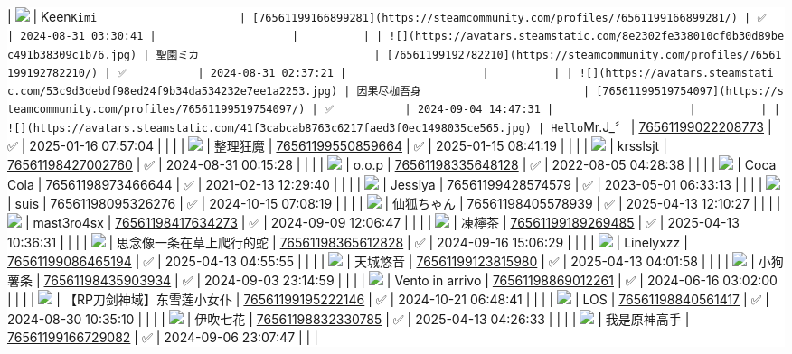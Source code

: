 | ![](https://avatars.steamstatic.com/9c74ccaf6e73840b6a4f8525e2e0753ebc1ed759.jpg) | Keen`Kimi                      | [76561199166899281](https://steamcommunity.com/profiles/76561199166899281/) | ✅           | 2024-08-31 03:30:41 |                     |          |
| ![](https://avatars.steamstatic.com/8e2302fe338010cf0b30d89bec491b38309c1b76.jpg) | 聖園ミカ                           | [76561199192782210](https://steamcommunity.com/profiles/76561199192782210/) | ✅           | 2024-08-31 02:37:21 |                     |          |
| ![](https://avatars.steamstatic.com/53c9d3debdf98ed24f9b34da534232e7ee1a2253.jpg) | 因果尽枷吾身                         | [76561199519754097](https://steamcommunity.com/profiles/76561199519754097/) | ✅           | 2024-09-04 14:47:31 |                     |          |
| ![](https://avatars.steamstatic.com/41f3cabcab8763c6217faed3f0ec1498035ce565.jpg) | Hello`Mr.J_〞                   | [76561199022208773](https://steamcommunity.com/profiles/76561199022208773/) | ✅           | 2025-01-16 07:57:04 |                     |          |
| ![](https://avatars.steamstatic.com/a5927b9d693d5832d8d5a91b47550837c7b2055d.jpg) | 整理狂魔                           | [76561199550859664](https://steamcommunity.com/profiles/76561199550859664/) | ✅           | 2025-01-15 08:41:19 |                     |          |
| ![](https://avatars.steamstatic.com/8fe5109f4be304f5f02587c7b8b9c8efd21260d2.jpg) | krsslsjt                       | [76561198427002760](https://steamcommunity.com/profiles/76561198427002760/) | ✅           | 2024-08-31 00:15:28 |                     |          |
| ![](https://avatars.steamstatic.com/de7aed4299406a52b01b0fc087ec5eb1d380b7e7.jpg) | o.o.p                          | [76561198335648128](https://steamcommunity.com/profiles/76561198335648128/) | ✅           | 2022-08-05 04:28:38 |                     |          |
| ![](https://avatars.steamstatic.com/6cf90fc1af0a184308b53ed72645c9512d44bc95.jpg) | Coca Cola                      | [76561198973466644](https://steamcommunity.com/profiles/76561198973466644/) | ✅           | 2021-02-13 12:29:40 |                     |          |
| ![](https://avatars.steamstatic.com/9a4257038d638dba0cb89fcb71560bb80655e0bf.jpg) | Jessiya                        | [76561199428574579](https://steamcommunity.com/profiles/76561199428574579/) | ✅           | 2023-05-01 06:33:13 |                     |          |
| ![](https://avatars.steamstatic.com/59e2d689bbbf6c648af5d04b07776a227999c112.jpg) | suis                           | [76561198095326276](https://steamcommunity.com/profiles/76561198095326276/) | ✅           | 2024-10-15 07:08:19 |                     |          |
| ![](https://avatars.steamstatic.com/9ca3736ad9735c00921f28c261e12e69aff4a205.jpg) | 仙狐ちゃん                          | [76561198405578939](https://steamcommunity.com/profiles/76561198405578939/) | ✅           | 2025-04-13 12:10:27 |                     |          |
| ![](https://avatars.steamstatic.com/7bb99f68af018bfbd8d922b0bd72f4068eab5d20.jpg) | mast3ro4sx                     | [76561198417634273](https://steamcommunity.com/profiles/76561198417634273/) | ✅           | 2024-09-09 12:06:47 |                     |          |
| ![](https://avatars.steamstatic.com/7b52b488047a148a0376216db8a5c8709dc4c3a5.jpg) | 凍檸茶                            | [76561199189269485](https://steamcommunity.com/profiles/76561199189269485/) | ✅           | 2025-04-13 10:36:31 |                     |          |
| ![](https://avatars.steamstatic.com/370f8237260cf0dcc2b6d517fa964412581ad5fa.jpg) | 思念像一条在草上爬行的蛇                   | [76561198365612828](https://steamcommunity.com/profiles/76561198365612828/) | ✅           | 2024-09-16 15:06:29 |                     |          |
| ![](https://avatars.steamstatic.com/87354e95966a7d16151aacc3a9790e49a8faae54.jpg) | Linelyxzz                      | [76561199086465194](https://steamcommunity.com/profiles/76561199086465194/) | ✅           | 2025-04-13 04:55:55 |                     |          |
| ![](https://avatars.steamstatic.com/78717f8be4257194b416b04e05912a2802cbae38.jpg) | 天城悠音                           | [76561199123815980](https://steamcommunity.com/profiles/76561199123815980/) | ✅           | 2025-04-13 04:01:58 |                     |          |
| ![](https://avatars.steamstatic.com/d3b3f87ab9118f5dc32752930d4ee650b25f3bed.jpg) | 小狗薯条                           | [76561198435903934](https://steamcommunity.com/profiles/76561198435903934/) | ✅           | 2024-09-03 23:14:59 |                     |          |
| ![](https://avatars.steamstatic.com/a43a3f321f9d269942333e2c6c3356068855a4bc.jpg) | Vento in arrivo                | [76561198869012261](https://steamcommunity.com/profiles/76561198869012261/) | ✅           | 2024-06-16 03:02:00 |                     |          |
| ![](https://avatars.steamstatic.com/74cf34affdf0c7b6e5b0f76a0bb3bc85ba7eb371.jpg) | 【RP刀剑神域】东雪莲小女仆                 | [76561199195222146](https://steamcommunity.com/profiles/76561199195222146/) | ✅           | 2024-10-21 06:48:41 |                     |          |
| ![](https://avatars.steamstatic.com/82aaa3cf21fecdcfac4f6cc0b8715c40ee8628cc.jpg) | LOS                            | [76561198840561417](https://steamcommunity.com/profiles/76561198840561417/) | ✅           | 2024-08-30 10:35:10 |                     |          |
| ![](https://avatars.steamstatic.com/0e96fd1da4c91017a7c1de980d6361b139e6831d.jpg) | 伊吹七花                           | [76561198832330785](https://steamcommunity.com/profiles/76561198832330785/) | ✅           | 2025-04-13 04:26:33 |                     |          |
| ![](https://avatars.steamstatic.com/51bb78fd07a616dffa959c285ad0951a7ece4680.jpg) | 我是原神高手                         | [76561199166729082](https://steamcommunity.com/profiles/76561199166729082/) | ✅           | 2024-09-06 23:07:47 |                     |          |